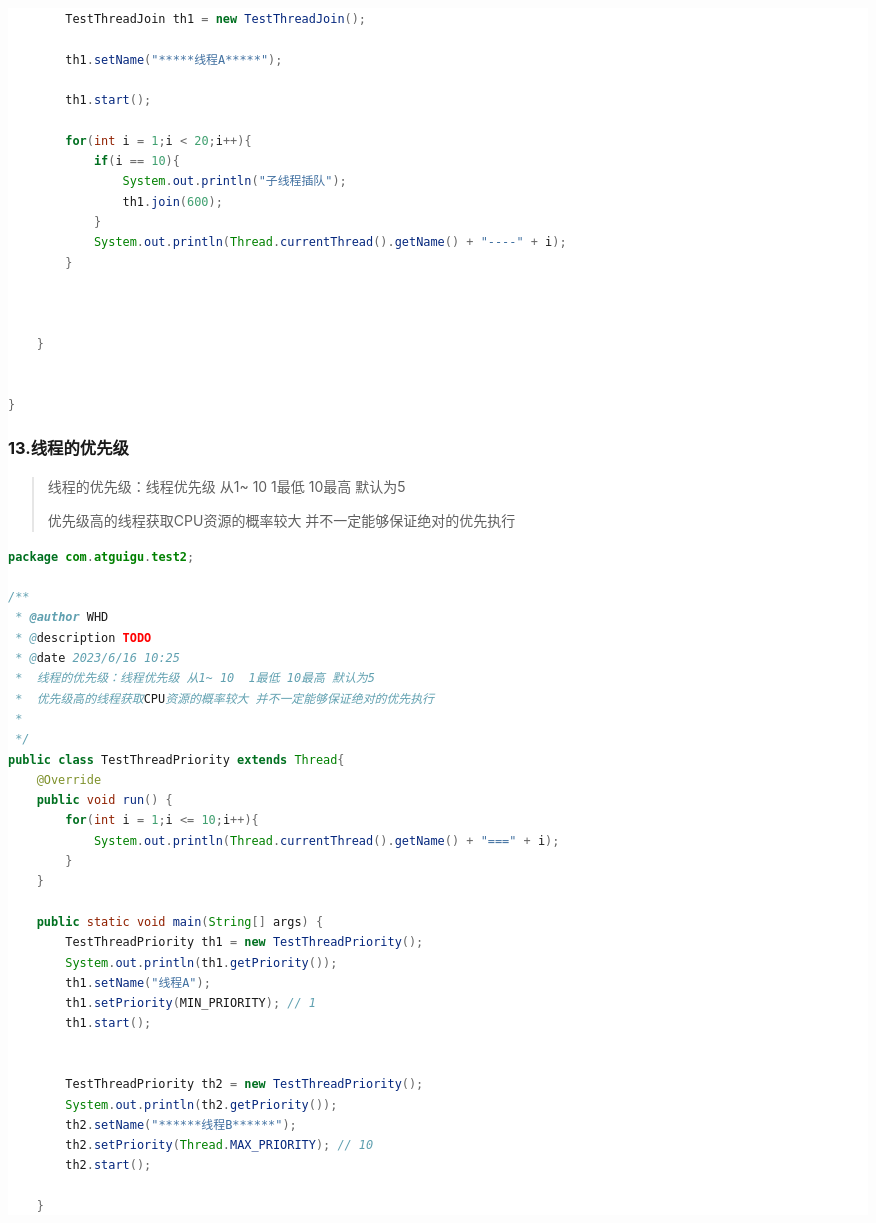 ```java
        TestThreadJoin th1 = new TestThreadJoin();

        th1.setName("*****线程A*****");

        th1.start();

        for(int i = 1;i < 20;i++){
            if(i == 10){
                System.out.println("子线程插队");
                th1.join(600);
            }
            System.out.println(Thread.currentThread().getName() + "----" + i);
        }



    }


}

```



### 13.线程的优先级

> 线程的优先级：线程优先级 从1~ 10  1最低 10最高 默认为5
>
> 优先级高的线程获取CPU资源的概率较大 并不一定能够保证绝对的优先执行

```java
package com.atguigu.test2;

/**
 * @author WHD
 * @description TODO
 * @date 2023/6/16 10:25
 *  线程的优先级：线程优先级 从1~ 10  1最低 10最高 默认为5
 *  优先级高的线程获取CPU资源的概率较大 并不一定能够保证绝对的优先执行
 *
 */
public class TestThreadPriority extends Thread{
    @Override
    public void run() {
        for(int i = 1;i <= 10;i++){
            System.out.println(Thread.currentThread().getName() + "===" + i);
        }
    }

    public static void main(String[] args) {
        TestThreadPriority th1 = new TestThreadPriority();
        System.out.println(th1.getPriority());
        th1.setName("线程A");
        th1.setPriority(MIN_PRIORITY); // 1
        th1.start();


        TestThreadPriority th2 = new TestThreadPriority();
        System.out.println(th2.getPriority());
        th2.setName("******线程B******");
        th2.setPriority(Thread.MAX_PRIORITY); // 10
        th2.start();

    }
```